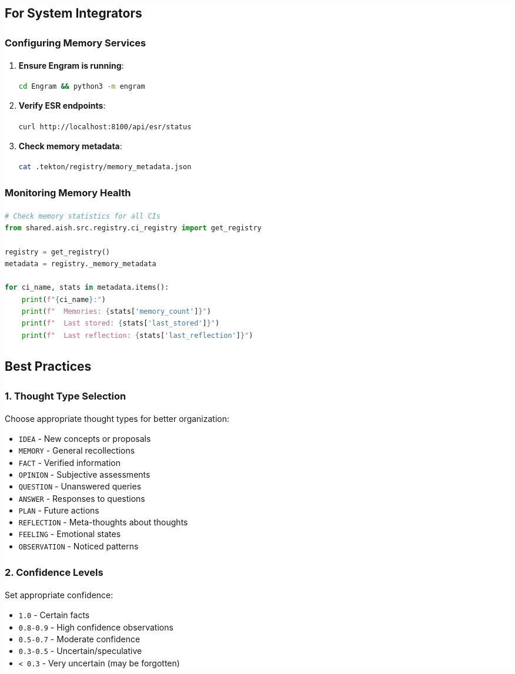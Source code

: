 ## For System Integrators

### Configuring Memory Services

1. **Ensure Engram is running**:
   ```bash
   cd Engram && python3 -m engram
   ```

2. **Verify ESR endpoints**:
   ```bash
   curl http://localhost:8100/api/esr/status
   ```

3. **Check memory metadata**:
   ```bash
   cat .tekton/registry/memory_metadata.json
   ```

### Monitoring Memory Health

```python
# Check memory statistics for all CIs
from shared.aish.src.registry.ci_registry import get_registry

registry = get_registry()
metadata = registry._memory_metadata

for ci_name, stats in metadata.items():
    print(f"{ci_name}:")
    print(f"  Memories: {stats['memory_count']}")
    print(f"  Last stored: {stats['last_stored']}")
    print(f"  Last reflection: {stats['last_reflection']}")
```

## Best Practices

### 1. Thought Type Selection
Choose appropriate thought types for better organization:
- `IDEA` - New concepts or proposals
- `MEMORY` - General recollections
- `FACT` - Verified information
- `OPINION` - Subjective assessments
- `QUESTION` - Unanswered queries
- `ANSWER` - Responses to questions
- `PLAN` - Future actions
- `REFLECTION` - Meta-thoughts about thoughts
- `FEELING` - Emotional states
- `OBSERVATION` - Noticed patterns

### 2. Confidence Levels
Set appropriate confidence:
- `1.0` - Certain facts
- `0.8-0.9` - High confidence observations
- `0.5-0.7` - Moderate confidence
- `0.3-0.5` - Uncertain/speculative
- `< 0.3` - Very uncertain (may be forgotten)
